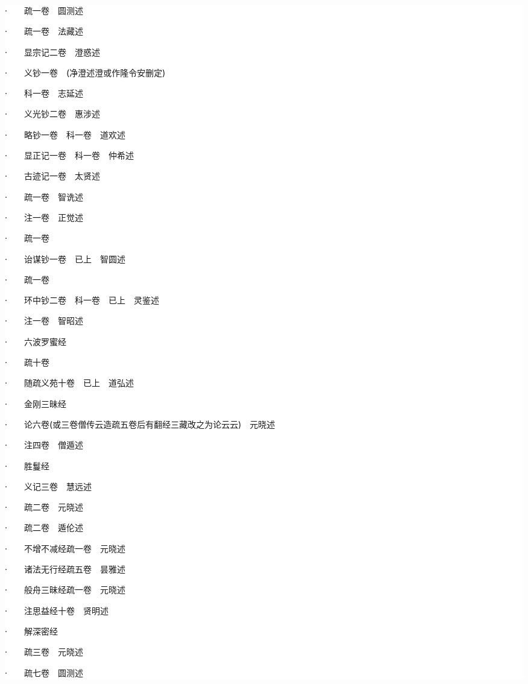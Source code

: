 ·　　疏一卷　圆测述  

·　　疏一卷　法藏述  

·　　显宗记二卷　澄惑述  

·　　义钞一卷　(净澄述澄或作隆令安删定)  

·　　科一卷　志延述  

·　　义光钞二卷　惠涉述  

·　　略钞一卷　科一卷　道欢述  

·　　显正记一卷　科一卷　仲希述  

·　　古迹记一卷　太贤述  

·　　疏一卷　智诜述  

·　　注一卷　正觉述  

·　　疏一卷  

·　　诒谋钞一卷　已上　智圆述  

·　　疏一卷  

·　　环中钞二卷　科一卷　已上　灵鉴述  

·　　注一卷　智昭述  

·　　六波罗蜜经  

·　　疏十卷  

·　　随疏义苑十卷　已上　道弘述  

·　　金刚三昧经  

·　　论六卷(或三卷僧传云造疏五卷后有翻经三藏改之为论云云)　元晓述  

·　　注四卷　僧遁述  

·　　胜鬘经  

·　　义记三卷　慧远述  

·　　疏二卷　元晓述  

·　　疏二卷　遁伦述  

·　　不增不减经疏一卷　元晓述  

·　　诸法无行经疏五卷　昙雅述  

·　　般舟三昧经疏一卷　元晓述  

·　　注思益经十卷　贤明述  

·　　解深密经  

·　　疏三卷　元晓述  

·　　疏七卷　圆测述  
